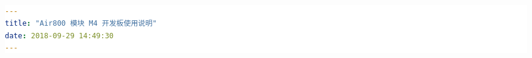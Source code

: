 ```yaml
---
title: "Air800 模块 M4 开发板使用说明"
date: 2018-09-29 14:49:30
---
```



                            
                            